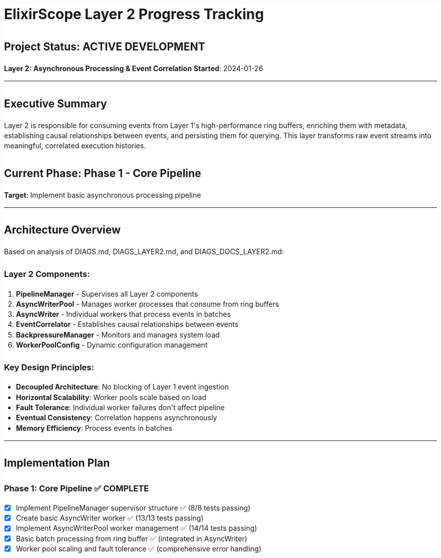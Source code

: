 # ElixirScope Layer 2 Progress Tracking

## Project Status: **ACTIVE DEVELOPMENT**
**Layer 2: Asynchronous Processing & Event Correlation**
**Started**: 2024-01-26

---

## Executive Summary

Layer 2 is responsible for consuming events from Layer 1's high-performance ring buffers, enriching them with metadata, establishing causal relationships between events, and persisting them for querying. This layer transforms raw event streams into meaningful, correlated execution histories.

## Current Phase: **Phase 1 - Core Pipeline** 
**Target**: Implement basic asynchronous processing pipeline

---

## Architecture Overview

Based on analysis of DIAGS.md, DIAGS_LAYER2.md, and DIAGS_DOCS_LAYER2.md:

### Layer 2 Components:
1. **PipelineManager** - Supervises all Layer 2 components
2. **AsyncWriterPool** - Manages worker processes that consume from ring buffers  
3. **AsyncWriter** - Individual workers that process events in batches
4. **EventCorrelator** - Establishes causal relationships between events
5. **BackpressureManager** - Monitors and manages system load
6. **WorkerPoolConfig** - Dynamic configuration management

### Key Design Principles:
- **Decoupled Architecture**: No blocking of Layer 1 event ingestion
- **Horizontal Scalability**: Worker pools scale based on load
- **Fault Tolerance**: Individual worker failures don't affect pipeline
- **Eventual Consistency**: Correlation happens asynchronously
- **Memory Efficiency**: Process events in batches

---

## Implementation Plan

### Phase 1: Core Pipeline ✅ **COMPLETE**
- [x] Implement PipelineManager supervisor structure ✅ (8/8 tests passing)
- [x] Create basic AsyncWriter worker ✅ (13/13 tests passing)
- [x] Implement AsyncWriterPool worker management ✅ (14/14 tests passing)
- [x] Basic batch processing from ring buffer ✅ (integrated in AsyncWriter)
- [x] Worker pool scaling and fault tolerance ✅ (comprehensive error handling)
